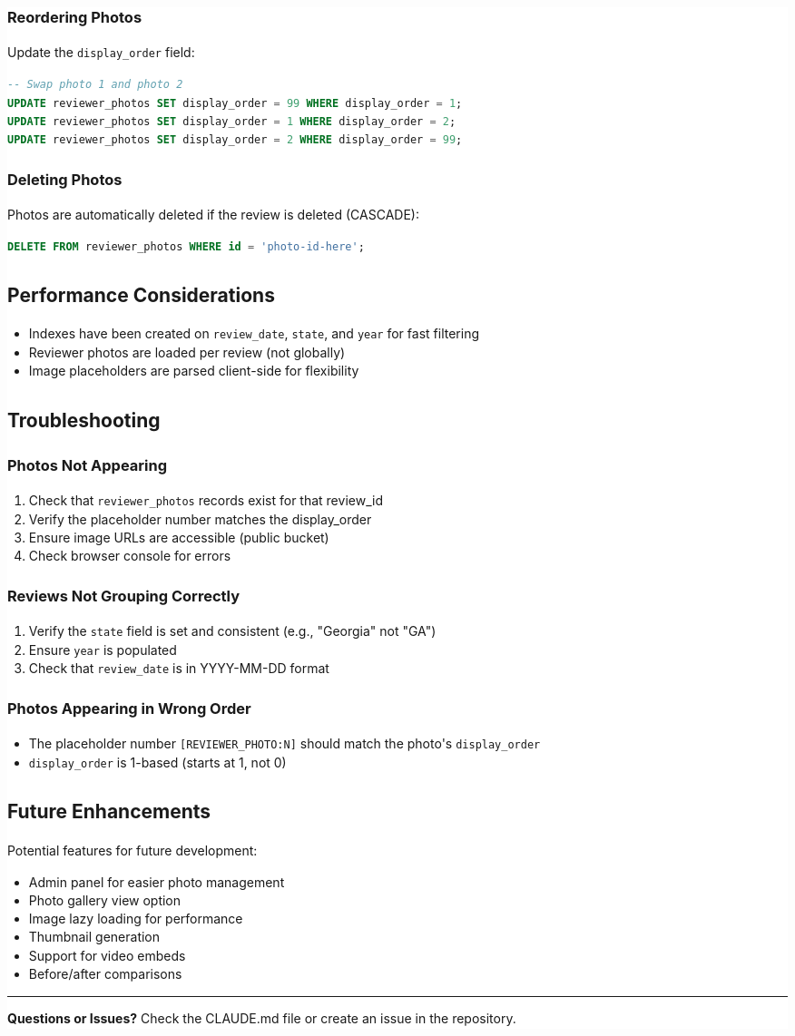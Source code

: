 ### Reordering Photos
Update the `display_order` field:

```sql
-- Swap photo 1 and photo 2
UPDATE reviewer_photos SET display_order = 99 WHERE display_order = 1;
UPDATE reviewer_photos SET display_order = 1 WHERE display_order = 2;
UPDATE reviewer_photos SET display_order = 2 WHERE display_order = 99;
```

### Deleting Photos
Photos are automatically deleted if the review is deleted (CASCADE):

```sql
DELETE FROM reviewer_photos WHERE id = 'photo-id-here';
```

## Performance Considerations

- Indexes have been created on `review_date`, `state`, and `year` for fast filtering
- Reviewer photos are loaded per review (not globally)
- Image placeholders are parsed client-side for flexibility

## Troubleshooting

### Photos Not Appearing
1. Check that `reviewer_photos` records exist for that review_id
2. Verify the placeholder number matches the display_order
3. Ensure image URLs are accessible (public bucket)
4. Check browser console for errors

### Reviews Not Grouping Correctly
1. Verify the `state` field is set and consistent (e.g., "Georgia" not "GA")
2. Ensure `year` is populated
3. Check that `review_date` is in YYYY-MM-DD format

### Photos Appearing in Wrong Order
- The placeholder number `[REVIEWER_PHOTO:N]` should match the photo's `display_order`
- `display_order` is 1-based (starts at 1, not 0)

## Future Enhancements

Potential features for future development:
- Admin panel for easier photo management
- Photo gallery view option
- Image lazy loading for performance
- Thumbnail generation
- Support for video embeds
- Before/after comparisons

---

**Questions or Issues?**
Check the CLAUDE.md file or create an issue in the repository.
